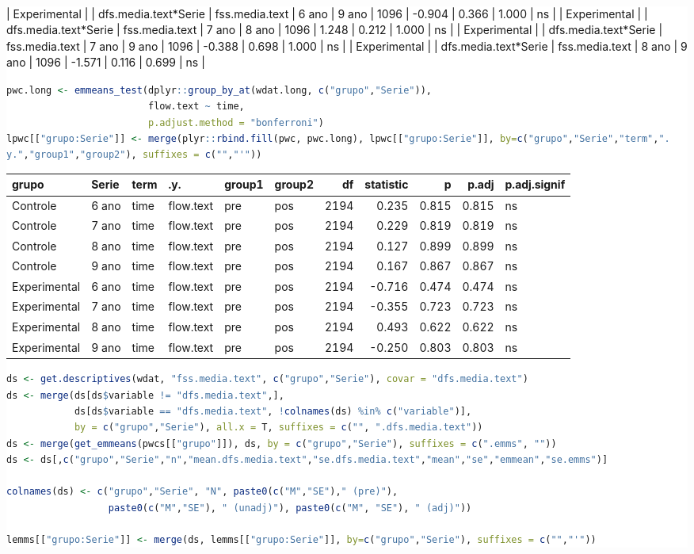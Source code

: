 | Experimental |       | dfs.media.text\*Serie | fss.media.text | 6 ano    | 9 ano        | 1096 |    -0.904 | 0.366 | 1.000 | ns           |
| Experimental |       | dfs.media.text\*Serie | fss.media.text | 7 ano    | 8 ano        | 1096 |     1.248 | 0.212 | 1.000 | ns           |
| Experimental |       | dfs.media.text\*Serie | fss.media.text | 7 ano    | 9 ano        | 1096 |    -0.388 | 0.698 | 1.000 | ns           |
| Experimental |       | dfs.media.text\*Serie | fss.media.text | 8 ano    | 9 ano        | 1096 |    -1.571 | 0.116 | 0.699 | ns           |

``` r
pwc.long <- emmeans_test(dplyr::group_by_at(wdat.long, c("grupo","Serie")),
                         flow.text ~ time,
                         p.adjust.method = "bonferroni")
lpwc[["grupo:Serie"]] <- merge(plyr::rbind.fill(pwc, pwc.long), lpwc[["grupo:Serie"]], by=c("grupo","Serie","term",".y.","group1","group2"), suffixes = c("","'"))
```

| grupo        | Serie | term | .y.       | group1 | group2 |   df | statistic |     p | p.adj | p.adj.signif |
|:-------------|:------|:-----|:----------|:-------|:-------|-----:|----------:|------:|------:|:-------------|
| Controle     | 6 ano | time | flow.text | pre    | pos    | 2194 |     0.235 | 0.815 | 0.815 | ns           |
| Controle     | 7 ano | time | flow.text | pre    | pos    | 2194 |     0.229 | 0.819 | 0.819 | ns           |
| Controle     | 8 ano | time | flow.text | pre    | pos    | 2194 |     0.127 | 0.899 | 0.899 | ns           |
| Controle     | 9 ano | time | flow.text | pre    | pos    | 2194 |     0.167 | 0.867 | 0.867 | ns           |
| Experimental | 6 ano | time | flow.text | pre    | pos    | 2194 |    -0.716 | 0.474 | 0.474 | ns           |
| Experimental | 7 ano | time | flow.text | pre    | pos    | 2194 |    -0.355 | 0.723 | 0.723 | ns           |
| Experimental | 8 ano | time | flow.text | pre    | pos    | 2194 |     0.493 | 0.622 | 0.622 | ns           |
| Experimental | 9 ano | time | flow.text | pre    | pos    | 2194 |    -0.250 | 0.803 | 0.803 | ns           |

``` r
ds <- get.descriptives(wdat, "fss.media.text", c("grupo","Serie"), covar = "dfs.media.text")
ds <- merge(ds[ds$variable != "dfs.media.text",],
            ds[ds$variable == "dfs.media.text", !colnames(ds) %in% c("variable")],
            by = c("grupo","Serie"), all.x = T, suffixes = c("", ".dfs.media.text"))
ds <- merge(get_emmeans(pwcs[["grupo"]]), ds, by = c("grupo","Serie"), suffixes = c(".emms", ""))
ds <- ds[,c("grupo","Serie","n","mean.dfs.media.text","se.dfs.media.text","mean","se","emmean","se.emms")]

colnames(ds) <- c("grupo","Serie", "N", paste0(c("M","SE")," (pre)"),
                  paste0(c("M","SE"), " (unadj)"), paste0(c("M", "SE"), " (adj)"))

lemms[["grupo:Serie"]] <- merge(ds, lemms[["grupo:Serie"]], by=c("grupo","Serie"), suffixes = c("","'"))
```

